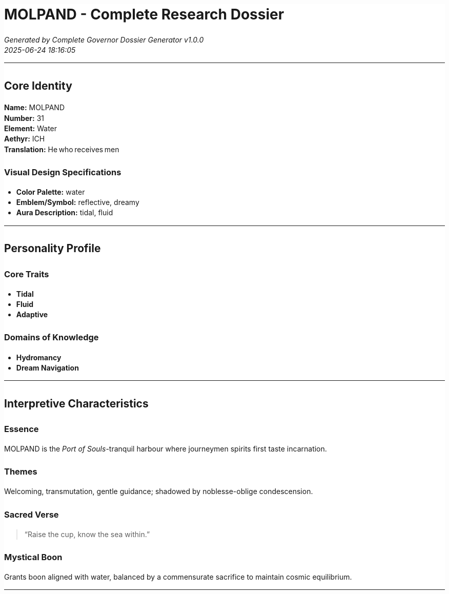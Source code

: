 # MOLPAND - Complete Research Dossier

*Generated by Complete Governor Dossier Generator v1.0.0*  
*2025-06-24 18:16:05*

---

## Core Identity

**Name:** MOLPAND  
**Number:** 31  
**Element:** Water  
**Aethyr:** ICH  
**Translation:** He who receives men

### Visual Design Specifications
- **Color Palette:** water
- **Emblem/Symbol:** reflective, dreamy
- **Aura Description:** tidal, fluid

---

## Personality Profile

### Core Traits
- **Tidal**
- **Fluid**
- **Adaptive**

### Domains of Knowledge
- **Hydromancy**
- **Dream Navigation**

---

## Interpretive Characteristics

### Essence
MOLPAND is the *Port of Souls*-tranquil harbour where journeymen spirits first taste incarnation.

### Themes
Welcoming, transmutation, gentle guidance; shadowed by noblesse-oblige condescension.

### Sacred Verse
> “Raise the cup, know the sea within.”

### Mystical Boon
Grants boon aligned with water, balanced by a commensurate sacrifice to maintain cosmic equilibrium.

---